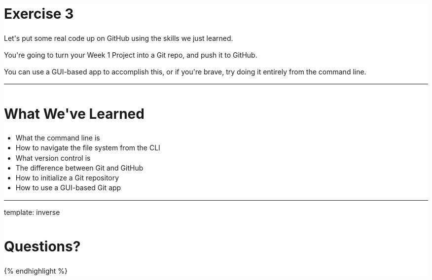 
# Exercise 3

Let's put some real code up on GitHub using the skills we just learned.

You're going to turn your Week 1 Project into a Git repo, and push it to GitHub.

You can use a GUI-based app to accomplish this, or if you're brave, try doing it entirely from the command line.

---

# What We've Learned

- What the command line is
- How to navigate the file system from the CLI
- What version control is
- The difference between Git and GitHub
- How to initialize a Git repository
- How to use a GUI-based Git app

---
template: inverse

# Questions?

{% endhighlight %}

